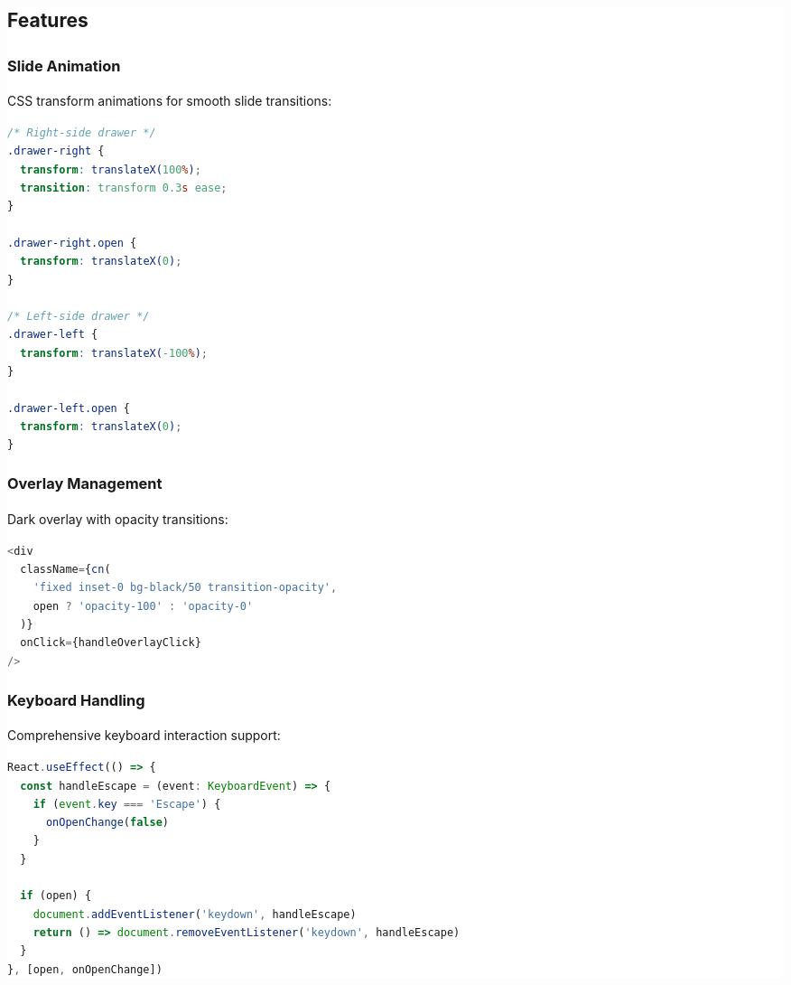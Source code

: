 ## Features

### Slide Animation

CSS transform animations for smooth slide transitions:

```css
/* Right-side drawer */
.drawer-right {
  transform: translateX(100%);
  transition: transform 0.3s ease;
}

.drawer-right.open {
  transform: translateX(0);
}

/* Left-side drawer */
.drawer-left {
  transform: translateX(-100%);
}

.drawer-left.open {
  transform: translateX(0);
}
```

### Overlay Management

Dark overlay with opacity transitions:

```typescript
<div
  className={cn(
    'fixed inset-0 bg-black/50 transition-opacity',
    open ? 'opacity-100' : 'opacity-0'
  )}
  onClick={handleOverlayClick}
/>
```

### Keyboard Handling

Comprehensive keyboard interaction support:

```typescript
React.useEffect(() => {
  const handleEscape = (event: KeyboardEvent) => {
    if (event.key === 'Escape') {
      onOpenChange(false)
    }
  }

  if (open) {
    document.addEventListener('keydown', handleEscape)
    return () => document.removeEventListener('keydown', handleEscape)
  }
}, [open, onOpenChange])
```
